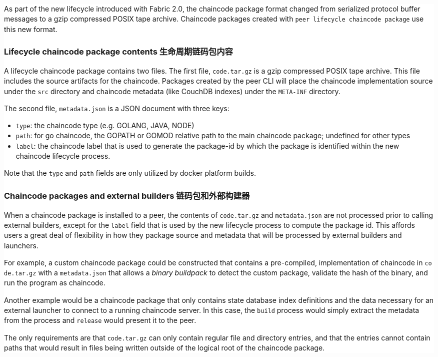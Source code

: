 As part of the new lifecycle introduced with Fabric 2.0, the chaincode package format changed from serialized protocol buffer messages to a gzip compressed POSIX tape archive. Chaincode packages created with `peer lifecycle chaincode package` use this new format.

### Lifecycle chaincode package contents 生命周期链码包内容

A lifecycle chaincode package contains two files. The first file, `code.tar.gz` is a gzip compressed POSIX tape archive. This file includes the source artifacts for the chaincode. Packages created by the peer CLI will place the chaincode implementation source under the `src` directory and chaincode metadata (like CouchDB indexes) under the `META-INF` directory.

The second file, `metadata.json` is a JSON document with three keys:
- `type`: the chaincode type (e.g. GOLANG, JAVA, NODE)
- `path`: for go chaincode, the GOPATH or GOMOD relative path to the main chaincode package; undefined for other types
- `label`: the chaincode label that is used to generate the package-id by which the package is identified within the new chaincode lifecycle process.

Note that the `type` and `path` fields are only utilized by docker platform builds.

### Chaincode packages and external builders 链码包和外部构建器

When a chaincode package is installed to a peer, the contents of `code.tar.gz` and `metadata.json` are not processed prior to calling external builders, except for the `label` field that is used by the new lifecycle process to compute the package id. This affords users a great deal of flexibility in how they package source and metadata that will be processed by external builders and launchers.

For example, a custom chaincode package could be constructed that contains a pre-compiled, implementation of chaincode in `code.tar.gz` with a `metadata.json` that allows a _binary buildpack_ to detect the custom package, validate the hash of the binary, and run the program as chaincode.

Another example would be a chaincode package that only contains state database index definitions and the data necessary for an external launcher to connect to a running chaincode server. In this case, the `build` process would simply extract the metadata from the process and `release` would present it to the peer.

The only requirements are that `code.tar.gz` can only contain regular file and directory entries, and that the entries cannot contain paths that would result in files being written outside of the logical root of the chaincode package.


